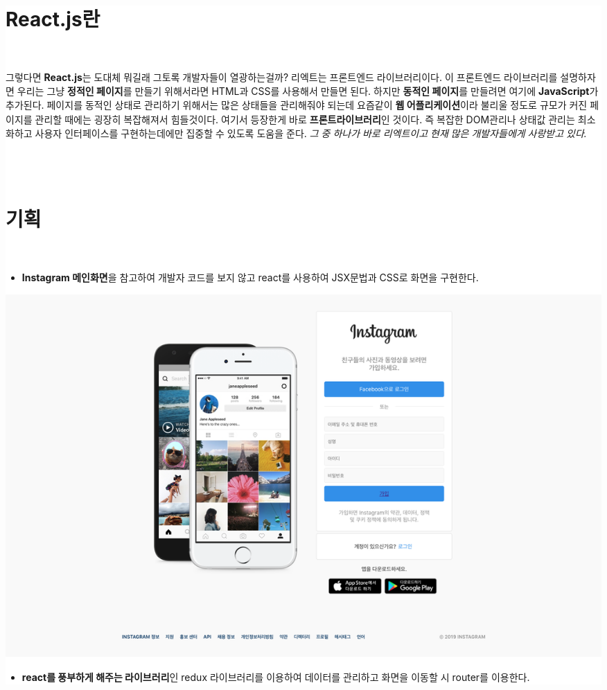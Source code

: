# React.js란

<br>

그렇다면 **React.js**는 도대체 뭐길래 그토록 개발자들이 열광하는걸까? 리엑트는 프론트엔드 라이브러리이다. 이 프론트엔드 라이브러리를 설명하자면 우리는 그냥 **정적인 페이지**를 만들기 위해서라면 HTML과 CSS를 사용해서 만들면 된다. 하지만 **동적인 페이지**를 만들려면 여기에 **JavaScript**가 추가된다. 페이지를 동적인 상태로 관리하기 위해서는 많은 상태들을 관리해줘야 되는데 요즘같이 **웹 어플리케이션**이라 불리울 정도로 규모가 커진 페이지를 관리할 때에는 굉장히 복잡해져서 힘들것이다. 여기서 등장한게 바로 **프론트라이브러리**인 것이다. 즉 복잡한 DOM관리나 상태값 관리는 최소화하고 사용자 인터페이스를 구현하는데에만 집중할 수 있도록 도움을 준다. *그 중 하나가 바로 리엑트이고 현재 많은 개발자들에게 사랑받고 있다.* 

<br>
<br>

# 기획

<br>

* **Instagram 메인화면**을 참고하여 개발자 코드를 보지 않고 react를 사용하여 JSX문법과 CSS로 화면을 구현한다.

![main](./main.png)

* **react를 풍부하게 해주는 라이브러리**인 redux 라이브러리를 이용하여 데이터를 관리하고 화면을 이동할 시 router를 이용한다.
